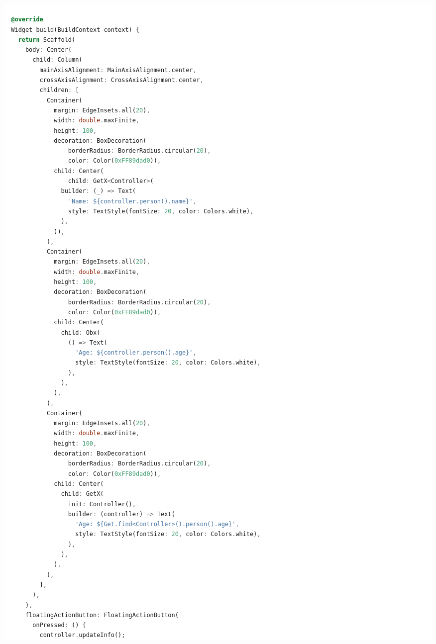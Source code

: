 ```dart

  @override
  Widget build(BuildContext context) {
    return Scaffold(
      body: Center(
        child: Column(
          mainAxisAlignment: MainAxisAlignment.center,
          crossAxisAlignment: CrossAxisAlignment.center,
          children: [
            Container(
              margin: EdgeInsets.all(20),
              width: double.maxFinite,
              height: 100,
              decoration: BoxDecoration(
                  borderRadius: BorderRadius.circular(20),
                  color: Color(0xFF89dad0)),
              child: Center(
                  child: GetX<Controller>(
                builder: (_) => Text(
                  'Name: ${controller.person().name}',
                  style: TextStyle(fontSize: 20, color: Colors.white),
                ),
              )),
            ),
            Container(
              margin: EdgeInsets.all(20),
              width: double.maxFinite,
              height: 100,
              decoration: BoxDecoration(
                  borderRadius: BorderRadius.circular(20),
                  color: Color(0xFF89dad0)),
              child: Center(
                child: Obx(
                  () => Text(
                    'Age: ${controller.person().age}',
                    style: TextStyle(fontSize: 20, color: Colors.white),
                  ),
                ),
              ),
            ),
            Container(
              margin: EdgeInsets.all(20),
              width: double.maxFinite,
              height: 100,
              decoration: BoxDecoration(
                  borderRadius: BorderRadius.circular(20),
                  color: Color(0xFF89dad0)),
              child: Center(
                child: GetX(
                  init: Controller(),
                  builder: (controller) => Text(
                    'Age: ${Get.find<Controller>().person().age}',
                    style: TextStyle(fontSize: 20, color: Colors.white),
                  ),
                ),
              ),
            ),
          ],
        ),
      ),
      floatingActionButton: FloatingActionButton(
        onPressed: () {
          controller.updateInfo();
```